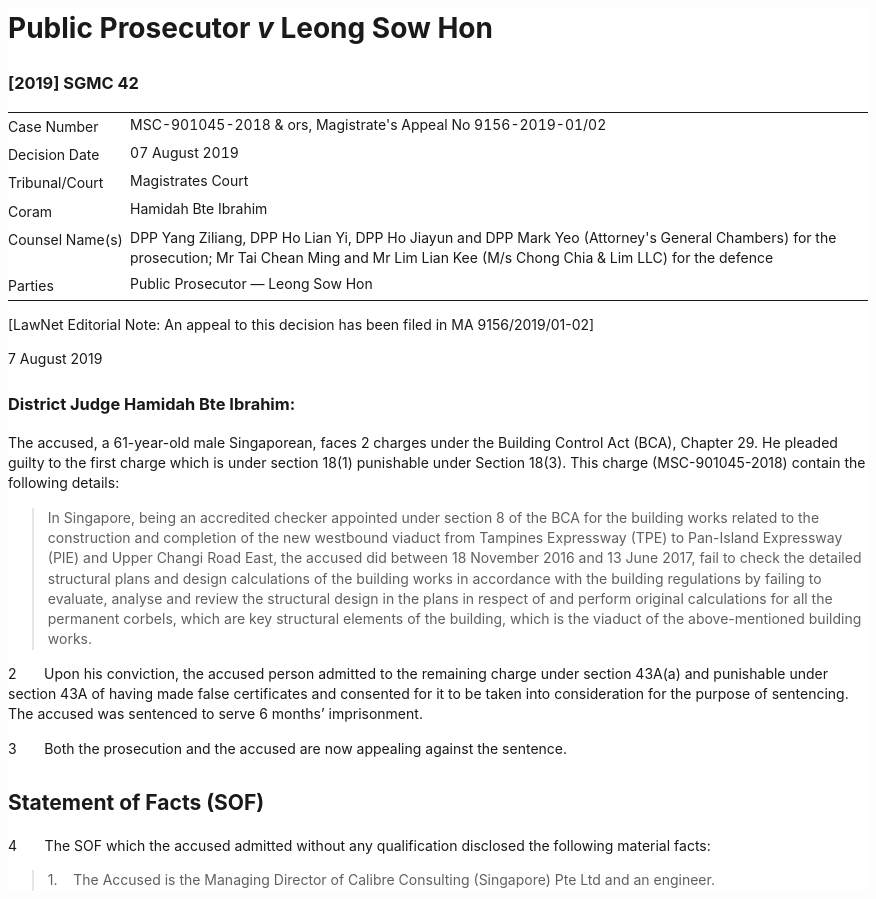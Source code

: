 <style>.footnotes::before { content: "Footnotes:"; }</style>
# Public Prosecutor _v_ Leong Sow Hon  

### \[2019\] SGMC 42

<table id="info-table"><tbody><tr class="info-row"><td class="txt-label" style="padding: 4px 0px; white-space: nowrap" valign="top">Case Number</td><td class="txt-body">MSC-901045-2018 &amp; ors, Magistrate's Appeal No 9156-2019-01/02</td></tr><tr class="info-row"><td class="txt-label" style="padding: 4px 0px; white-space: nowrap" valign="top">Decision Date</td><td class="txt-body">07 August 2019</td></tr><tr class="info-row"><td class="txt-label" style="padding: 4px 0px; white-space: nowrap" valign="top">Tribunal/Court</td><td class="txt-body">Magistrates Court</td></tr><tr class="info-row"><td class="txt-label" style="padding: 4px 0px; white-space: nowrap" valign="top">Coram</td><td class="txt-body">Hamidah Bte Ibrahim</td></tr><tr class="info-row"><td class="txt-label" style="padding: 4px 0px; white-space: nowrap" valign="top">Counsel Name(s)</td><td class="txt-body">DPP Yang Ziliang, DPP Ho Lian Yi, DPP Ho Jiayun and DPP Mark Yeo (Attorney's General Chambers) for the prosecution; Mr Tai Chean Ming and Mr Lim Lian Kee (M/s Chong Chia &amp; Lim LLC) for the defence</td></tr><tr class="info-row"><td class="txt-label" style="padding: 4px 0px; white-space: nowrap" valign="top">Parties</td><td class="txt-body">Public Prosecutor — Leong Sow Hon</td></tr></tbody></table>

\[LawNet Editorial Note: An appeal to this decision has been filed in MA 9156/2019/01-02\]

7 August 2019

### District Judge Hamidah Bte Ibrahim:

The accused, a 61-year-old male Singaporean, faces 2 charges under the Building Control Act (BCA), Chapter 29. He pleaded guilty to the first charge which is under section 18(1) punishable under Section 18(3). This charge (MSC-901045-2018) contain the following details:

> In Singapore, being an accredited checker appointed under section 8 of the BCA for the building works related to the construction and completion of the new westbound viaduct from Tampines Expressway (TPE) to Pan-Island Expressway (PIE) and Upper Changi Road East, the accused did between 18 November 2016 and 13 June 2017, fail to check the detailed structural plans and design calculations of the building works in accordance with the building regulations by failing to evaluate, analyse and review the structural design in the plans in respect of and perform original calculations for all the permanent corbels, which are key structural elements of the building, which is the viaduct of the above-mentioned building works.

2       Upon his conviction, the accused person admitted to the remaining charge under section 43A(a) and punishable under section 43A of having made false certificates and consented for it to be taken into consideration for the purpose of sentencing. The accused was sentenced to serve 6 months’ imprisonment.

3       Both the prosecution and the accused are now appealing against the sentence.

## Statement of Facts (SOF)

4       The SOF which the accused admitted without any qualification disclosed the following material facts:

> 1.    The Accused is the Managing Director of Calibre Consulting (Singapore) Pte Ltd and an engineer.


[^1]: A permanent corbel is deemed to be inadequately designed if the CDR is less than one.
[^2]: Serviceability Limit State (“**SLS**”), which relates to the total load that the corbel is required to bear upon completion of the viaduct.
[^3]: Self-weight (“**SW**”), which relates to the load that the corbel is required to bear during construction. This comprises the weight of the girder and the deck.
[^4]: Section 18(3) of the BCA.
[^5]: Paragraph 11 of the SOF.
[^6]: Prosecution’s bundle of authorities (PBA) Tab L – _Singapore Parliamentary Debates, Official Report_ (20 September 2007) at col 2078 to col 2080.
[^7]: PBA Tab F.
[^8]: PBA Tab L – Singapore Parliamentary Debates, Official Report (20 September 2007) at col 2059 and 2080.
[^9]: Paragraph 49 of the Mitigation Plea.